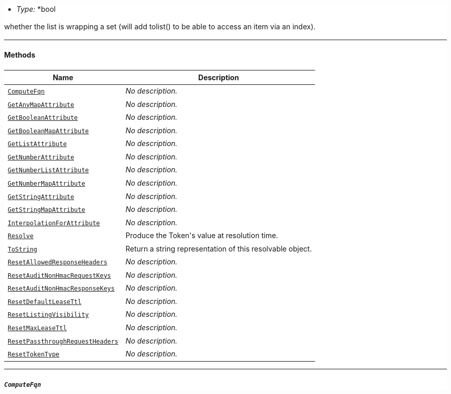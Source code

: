 - *Type:* *bool

whether the list is wrapping a set (will add tolist() to be able to access an item via an index).

---

#### Methods <a name="Methods" id="Methods"></a>

| **Name** | **Description** |
| --- | --- |
| <code><a href="#@cdktf/provider-vault.jwtAuthBackend.JwtAuthBackendTuneOutputReference.computeFqn">ComputeFqn</a></code> | *No description.* |
| <code><a href="#@cdktf/provider-vault.jwtAuthBackend.JwtAuthBackendTuneOutputReference.getAnyMapAttribute">GetAnyMapAttribute</a></code> | *No description.* |
| <code><a href="#@cdktf/provider-vault.jwtAuthBackend.JwtAuthBackendTuneOutputReference.getBooleanAttribute">GetBooleanAttribute</a></code> | *No description.* |
| <code><a href="#@cdktf/provider-vault.jwtAuthBackend.JwtAuthBackendTuneOutputReference.getBooleanMapAttribute">GetBooleanMapAttribute</a></code> | *No description.* |
| <code><a href="#@cdktf/provider-vault.jwtAuthBackend.JwtAuthBackendTuneOutputReference.getListAttribute">GetListAttribute</a></code> | *No description.* |
| <code><a href="#@cdktf/provider-vault.jwtAuthBackend.JwtAuthBackendTuneOutputReference.getNumberAttribute">GetNumberAttribute</a></code> | *No description.* |
| <code><a href="#@cdktf/provider-vault.jwtAuthBackend.JwtAuthBackendTuneOutputReference.getNumberListAttribute">GetNumberListAttribute</a></code> | *No description.* |
| <code><a href="#@cdktf/provider-vault.jwtAuthBackend.JwtAuthBackendTuneOutputReference.getNumberMapAttribute">GetNumberMapAttribute</a></code> | *No description.* |
| <code><a href="#@cdktf/provider-vault.jwtAuthBackend.JwtAuthBackendTuneOutputReference.getStringAttribute">GetStringAttribute</a></code> | *No description.* |
| <code><a href="#@cdktf/provider-vault.jwtAuthBackend.JwtAuthBackendTuneOutputReference.getStringMapAttribute">GetStringMapAttribute</a></code> | *No description.* |
| <code><a href="#@cdktf/provider-vault.jwtAuthBackend.JwtAuthBackendTuneOutputReference.interpolationForAttribute">InterpolationForAttribute</a></code> | *No description.* |
| <code><a href="#@cdktf/provider-vault.jwtAuthBackend.JwtAuthBackendTuneOutputReference.resolve">Resolve</a></code> | Produce the Token's value at resolution time. |
| <code><a href="#@cdktf/provider-vault.jwtAuthBackend.JwtAuthBackendTuneOutputReference.toString">ToString</a></code> | Return a string representation of this resolvable object. |
| <code><a href="#@cdktf/provider-vault.jwtAuthBackend.JwtAuthBackendTuneOutputReference.resetAllowedResponseHeaders">ResetAllowedResponseHeaders</a></code> | *No description.* |
| <code><a href="#@cdktf/provider-vault.jwtAuthBackend.JwtAuthBackendTuneOutputReference.resetAuditNonHmacRequestKeys">ResetAuditNonHmacRequestKeys</a></code> | *No description.* |
| <code><a href="#@cdktf/provider-vault.jwtAuthBackend.JwtAuthBackendTuneOutputReference.resetAuditNonHmacResponseKeys">ResetAuditNonHmacResponseKeys</a></code> | *No description.* |
| <code><a href="#@cdktf/provider-vault.jwtAuthBackend.JwtAuthBackendTuneOutputReference.resetDefaultLeaseTtl">ResetDefaultLeaseTtl</a></code> | *No description.* |
| <code><a href="#@cdktf/provider-vault.jwtAuthBackend.JwtAuthBackendTuneOutputReference.resetListingVisibility">ResetListingVisibility</a></code> | *No description.* |
| <code><a href="#@cdktf/provider-vault.jwtAuthBackend.JwtAuthBackendTuneOutputReference.resetMaxLeaseTtl">ResetMaxLeaseTtl</a></code> | *No description.* |
| <code><a href="#@cdktf/provider-vault.jwtAuthBackend.JwtAuthBackendTuneOutputReference.resetPassthroughRequestHeaders">ResetPassthroughRequestHeaders</a></code> | *No description.* |
| <code><a href="#@cdktf/provider-vault.jwtAuthBackend.JwtAuthBackendTuneOutputReference.resetTokenType">ResetTokenType</a></code> | *No description.* |

---

##### `ComputeFqn` <a name="ComputeFqn" id="@cdktf/provider-vault.jwtAuthBackend.JwtAuthBackendTuneOutputReference.computeFqn"></a>
